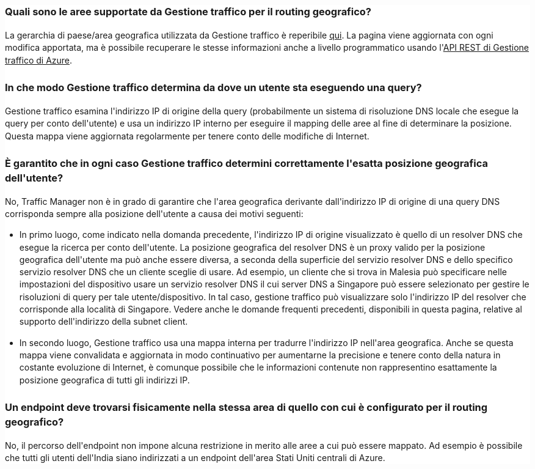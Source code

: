 ### <a name="what-are-the-regions-that-are-supported-by-traffic-manager-for-geographic-routing"></a>Quali sono le aree supportate da Gestione traffico per il routing geografico?

La gerarchia di paese/area geografica utilizzata da Gestione traffico è reperibile [qui](traffic-manager-geographic-regions.md). La pagina viene aggiornata con ogni modifica apportata, ma è possibile recuperare le stesse informazioni anche a livello programmatico usando l'[API REST di Gestione traffico di Azure](/rest/api/trafficmanager/). 

### <a name="how-does-traffic-manager-determine-where-a-user-is-querying-from"></a>In che modo Gestione traffico determina da dove un utente sta eseguendo una query?

Gestione traffico esamina l'indirizzo IP di origine della query (probabilmente un sistema di risoluzione DNS locale che esegue la query per conto dell'utente) e usa un indirizzo IP interno per eseguire il mapping delle aree al fine di determinare la posizione. Questa mappa viene aggiornata regolarmente per tenere conto delle modifiche di Internet. 

### <a name="is-it-guaranteed-that-traffic-manager-can-correctly-determine-the-exact-geographic-location-of-the-user-in-every-case"></a>È garantito che in ogni caso Gestione traffico determini correttamente l'esatta posizione geografica dell'utente?

No, Traffic Manager non è in grado di garantire che l'area geografica derivante dall'indirizzo IP di origine di una query DNS corrisponda sempre alla posizione dell'utente a causa dei motivi seguenti:

- In primo luogo, come indicato nella domanda precedente, l'indirizzo IP di origine visualizzato è quello di un resolver DNS che esegue la ricerca per conto dell'utente. La posizione geografica del resolver DNS è un proxy valido per la posizione geografica dell'utente ma può anche essere diversa, a seconda della superficie del servizio resolver DNS e dello specifico servizio resolver DNS che un cliente sceglie di usare. Ad esempio, un cliente che si trova in Malesia può specificare nelle impostazioni del dispositivo usare un servizio resolver DNS il cui server DNS a Singapore può essere selezionato per gestire le risoluzioni di query per tale utente/dispositivo. In tal caso, gestione traffico può visualizzare solo l'indirizzo IP del resolver che corrisponde alla località di Singapore. Vedere anche le domande frequenti precedenti, disponibili in questa pagina, relative al supporto dell'indirizzo della subnet client.

- In secondo luogo, Gestione traffico usa una mappa interna per tradurre l'indirizzo IP nell'area geografica. Anche se questa mappa viene convalidata e aggiornata in modo continuativo per aumentarne la precisione e tenere conto della natura in costante evoluzione di Internet, è comunque possibile che le informazioni contenute non rappresentino esattamente la posizione geografica di tutti gli indirizzi IP.

###  <a name="does-an-endpoint-need-to-be-physically-located-in-the-same-region-as-the-one-it-is-configured-with-for-geographic-routing"></a>Un endpoint deve trovarsi fisicamente nella stessa area di quello con cui è configurato per il routing geografico?

No, il percorso dell'endpoint non impone alcuna restrizione in merito alle aree a cui può essere mappato. Ad esempio è possibile che tutti gli utenti dell'India siano indirizzati a un endpoint dell'area Stati Uniti centrali di Azure.
